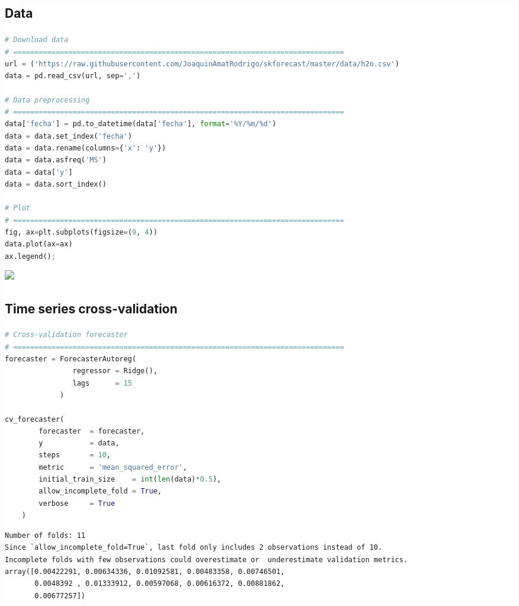 ## Data

``` python
# Download data
# ==============================================================================
url = ('https://raw.githubusercontent.com/JoaquinAmatRodrigo/skforecast/master/data/h2o.csv')
data = pd.read_csv(url, sep=',')

# Data preprocessing
# ==============================================================================
data['fecha'] = pd.to_datetime(data['fecha'], format='%Y/%m/%d')
data = data.set_index('fecha')
data = data.rename(columns={'x': 'y'})
data = data.asfreq('MS')
data = data['y']
data = data.sort_index()

# Plot
# ==============================================================================
fig, ax=plt.subplots(figsize=(9, 4))
data.plot(ax=ax)
ax.legend();
```

<img src="../img/data_full_serie.png" style="width: 500px;">


## Time series cross-validation


``` python
# Cross-validation forecaster
# ==============================================================================
forecaster = ForecasterAutoreg(
                regressor = Ridge(),
                lags      = 15 
             )

cv_forecaster(
        forecaster  = forecaster,
        y           = data,
        steps       = 10,
        metric      = 'mean_squared_error',
        initial_train_size    = int(len(data)*0.5),
        allow_incomplete_fold = True,
        verbose     = True
    )
```

```
Number of folds: 11
Since `allow_incomplete_fold=True`, last fold only includes 2 observations instead of 10.
Incomplete folds with few observations could overestimate or  underestimate validation metrics.
array([0.00422291, 0.00634336, 0.01092581, 0.00483358, 0.00746501,
       0.0048392 , 0.01333912, 0.00597068, 0.00616372, 0.00881862,
       0.00677257])
```
